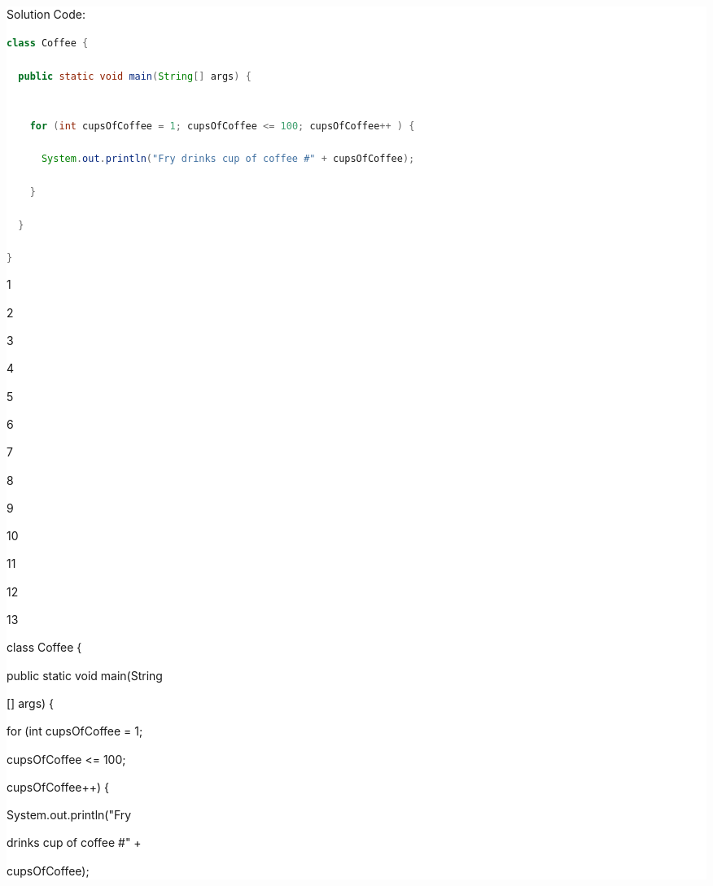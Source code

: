 Solution Code:

```java
class Coffee {

  public static void main(String[] args) {


    for (int cupsOfCoffee = 1; cupsOfCoffee <= 100; cupsOfCoffee++ ) {

      System.out.println("Fry drinks cup of coffee #" + cupsOfCoffee);

    }

  }

}
```

1

2

3

4

5

6

7

8

9

10

11

12

13

class Coffee {

public static void main(String

\[\] args) {

for (int cupsOfCoffee = 1;

cupsOfCoffee <= 100;

cupsOfCoffee++) {

System.out.println("Fry

drinks cup of coffee #" +

cupsOfCoffee);

